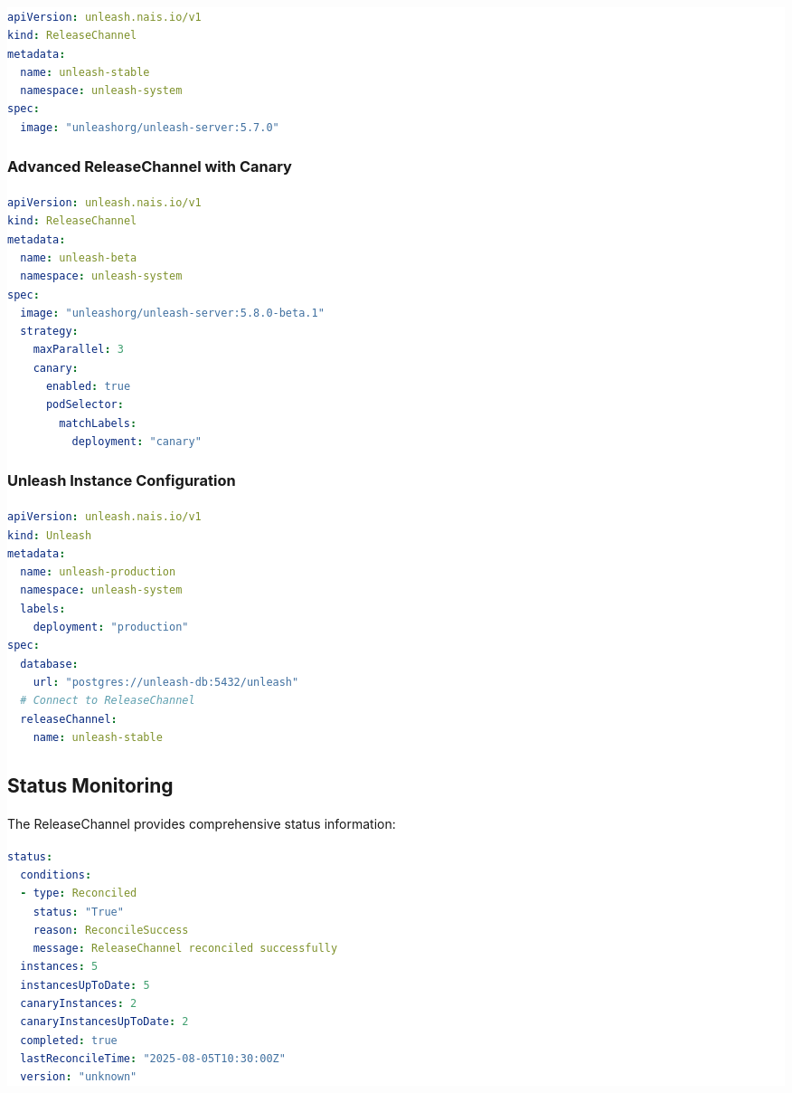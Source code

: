 ```yaml
apiVersion: unleash.nais.io/v1
kind: ReleaseChannel
metadata:
  name: unleash-stable
  namespace: unleash-system
spec:
  image: "unleashorg/unleash-server:5.7.0"
```

### Advanced ReleaseChannel with Canary

```yaml
apiVersion: unleash.nais.io/v1
kind: ReleaseChannel
metadata:
  name: unleash-beta
  namespace: unleash-system
spec:
  image: "unleashorg/unleash-server:5.8.0-beta.1"
  strategy:
    maxParallel: 3
    canary:
      enabled: true
      podSelector:
        matchLabels:
          deployment: "canary"
```

### Unleash Instance Configuration

```yaml
apiVersion: unleash.nais.io/v1
kind: Unleash
metadata:
  name: unleash-production
  namespace: unleash-system
  labels:
    deployment: "production"
spec:
  database:
    url: "postgres://unleash-db:5432/unleash"
  # Connect to ReleaseChannel
  releaseChannel:
    name: unleash-stable
```

## Status Monitoring

The ReleaseChannel provides comprehensive status information:

```yaml
status:
  conditions:
  - type: Reconciled
    status: "True"
    reason: ReconcileSuccess
    message: ReleaseChannel reconciled successfully
  instances: 5
  instancesUpToDate: 5
  canaryInstances: 2
  canaryInstancesUpToDate: 2
  completed: true
  lastReconcileTime: "2025-08-05T10:30:00Z"
  version: "unknown"
```